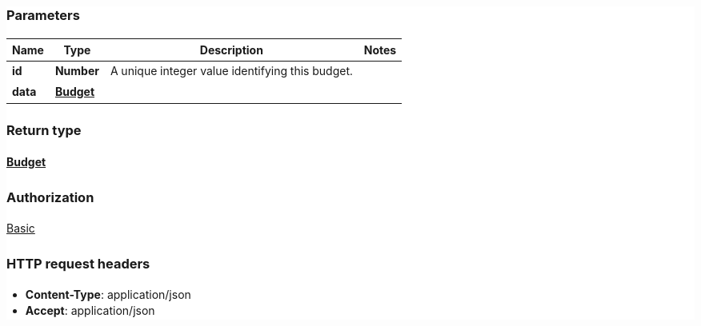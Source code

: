 ### Parameters


Name | Type | Description  | Notes
------------- | ------------- | ------------- | -------------
 **id** | **Number**| A unique integer value identifying this budget. | 
 **data** | [**Budget**](Budget.md)|  | 

### Return type

[**Budget**](Budget.md)

### Authorization

[Basic](../README.md#Basic)

### HTTP request headers

- **Content-Type**: application/json
- **Accept**: application/json

